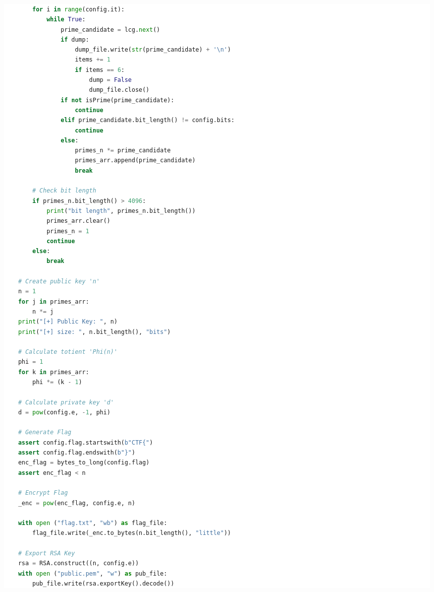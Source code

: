 ```python
        for i in range(config.it):
            while True:
                prime_candidate = lcg.next()
                if dump:
                    dump_file.write(str(prime_candidate) + '\n')
                    items += 1
                    if items == 6:
                        dump = False
                        dump_file.close()
                if not isPrime(prime_candidate):
                    continue
                elif prime_candidate.bit_length() != config.bits:
                    continue
                else:
                    primes_n *= prime_candidate
                    primes_arr.append(prime_candidate)
                    break
        
        # Check bit length
        if primes_n.bit_length() > 4096:
            print("bit length", primes_n.bit_length())
            primes_arr.clear()
            primes_n = 1
            continue
        else:
            break

    # Create public key 'n'
    n = 1
    for j in primes_arr:
        n *= j
    print("[+] Public Key: ", n)
    print("[+] size: ", n.bit_length(), "bits")

    # Calculate totient 'Phi(n)'
    phi = 1
    for k in primes_arr:
        phi *= (k - 1)

    # Calculate private key 'd'
    d = pow(config.e, -1, phi)

    # Generate Flag
    assert config.flag.startswith(b"CTF{")
    assert config.flag.endswith(b"}")
    enc_flag = bytes_to_long(config.flag)
    assert enc_flag < n

    # Encrypt Flag
    _enc = pow(enc_flag, config.e, n)

    with open ("flag.txt", "wb") as flag_file:
        flag_file.write(_enc.to_bytes(n.bit_length(), "little"))

    # Export RSA Key
    rsa = RSA.construct((n, config.e))
    with open ("public.pem", "w") as pub_file:
        pub_file.write(rsa.exportKey().decode())
```
